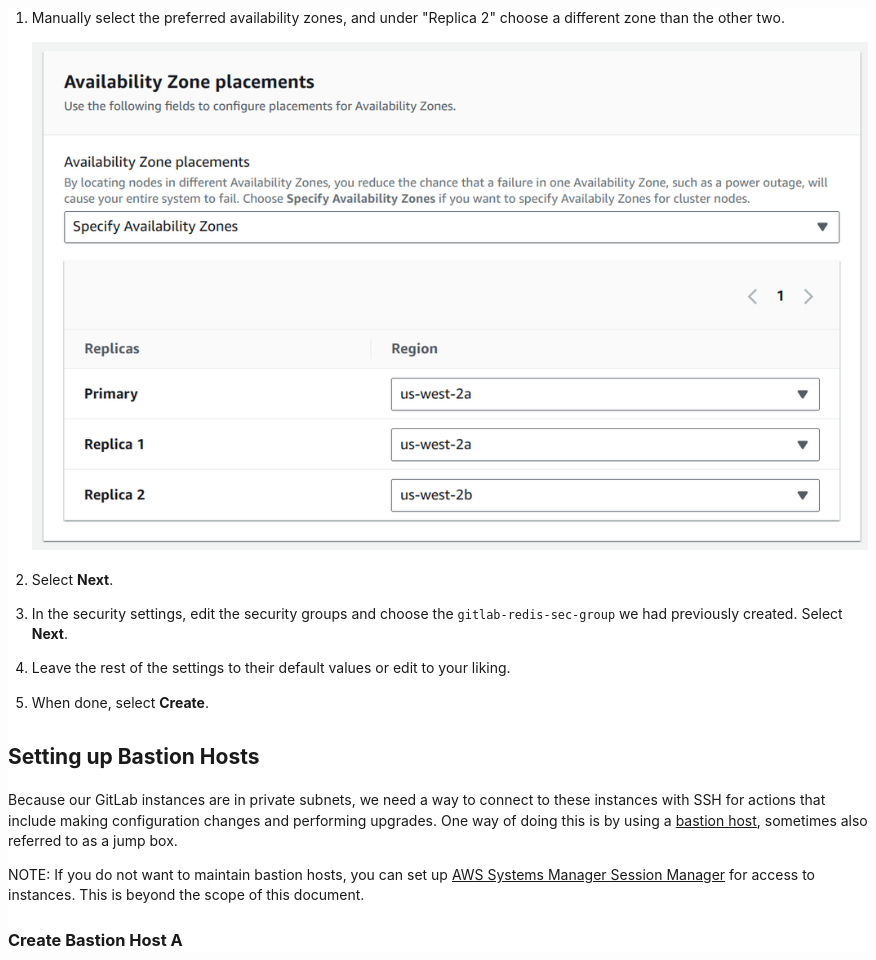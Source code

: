    1. Manually select the preferred availability zones, and under "Replica 2"
      choose a different zone than the other two.

      ![Redis availability zones](img/ec_az_v17_0.png)
1. Select **Next**.
1. In the security settings, edit the security groups and choose the
   `gitlab-redis-sec-group` we had previously created. Select **Next**.
1. Leave the rest of the settings to their default values or edit to your liking.
1. When done, select **Create**.

## Setting up Bastion Hosts

Because our GitLab instances are in private subnets, we need a way to connect
to these instances with SSH for actions that include making configuration changes
and performing upgrades. One way of doing this is by using a [bastion host](https://en.wikipedia.org/wiki/Bastion_host),
sometimes also referred to as a jump box.

NOTE:
If you do not want to maintain bastion hosts, you can set up [AWS Systems Manager Session Manager](https://docs.aws.amazon.com/systems-manager/latest/userguide/session-manager.html) for access to instances. This is beyond the scope of this document.

### Create Bastion Host A
